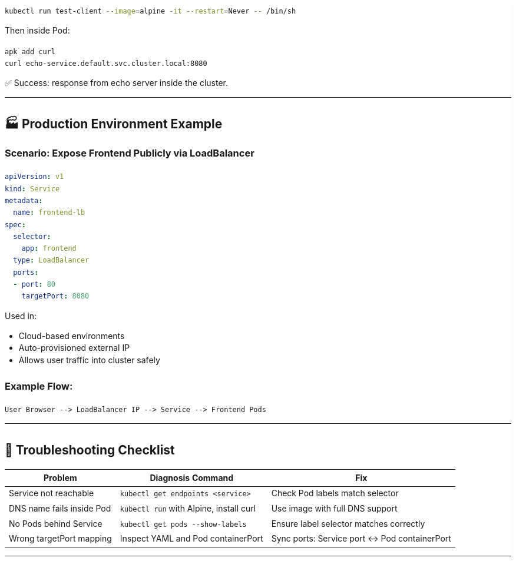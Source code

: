 ```bash
kubectl run test-client --image=alpine -it --restart=Never -- /bin/sh
```

Then inside Pod:

```sh
apk add curl
curl echo-service.default.svc.cluster.local:8080
```

✅ Success: response from echo server inside the cluster.

---

## 🏭 Production Environment Example

### Scenario: Expose Frontend Publicly via LoadBalancer

```yaml
apiVersion: v1
kind: Service
metadata:
  name: frontend-lb
spec:
  selector:
    app: frontend
  type: LoadBalancer
  ports:
  - port: 80
    targetPort: 8080
```

Used in:
- Cloud-based environments
- Auto-provisioned external IP
- Allows user traffic into cluster safely

### Example Flow:

```plaintext
User Browser --> LoadBalancer IP --> Service --> Frontend Pods
```

---

## 🧯 Troubleshooting Checklist

| Problem                    | Diagnosis Command                          | Fix                                     |
|----------------------------|--------------------------------------------|------------------------------------------|
| Service not reachable      | `kubectl get endpoints <service>`         | Check Pod labels match selector          |
| DNS name fails inside Pod  | `kubectl run` with Alpine, install curl   | Use image with full DNS support          |
| No Pods behind Service     | `kubectl get pods --show-labels`          | Ensure label selector matches correctly  |
| Wrong targetPort mapping   | Inspect YAML and Pod containerPort        | Sync ports: Service port ↔ Pod containerPort |

---